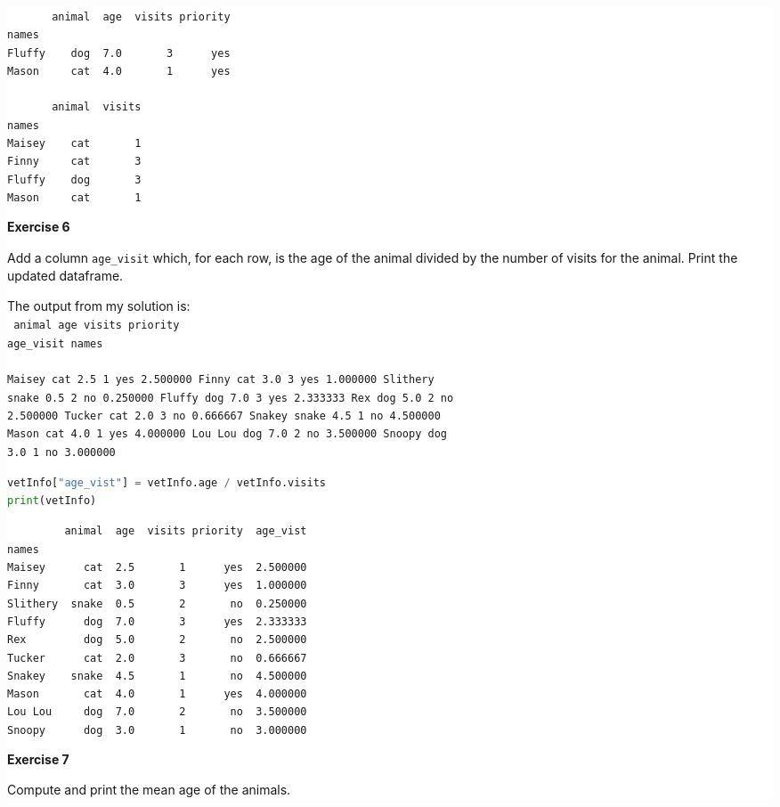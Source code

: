            animal  age  visits priority
    names                              
    Fluffy    dog  7.0       3      yes
    Mason     cat  4.0       1      yes
    
           animal  visits
    names                
    Maisey    cat       1
    Finny     cat       3
    Fluffy    dog       3
    Mason     cat       1


<div class="exercise"><b>Exercise 6</b></div> 

Add a column `age_visit` which, for each row, is the age of the animal divided by the number of visits for the animal.  Print the updated dataframe.

The output from my solution is:<br>
<code>
         animal  age  visits priority  age_visit
names                                           
Maisey      cat  2.5       1      yes   2.500000
Finny       cat  3.0       3      yes   1.000000
Slithery  snake  0.5       2       no   0.250000
Fluffy      dog  7.0       3      yes   2.333333
Rex         dog  5.0       2       no   2.500000
Tucker      cat  2.0       3       no   0.666667
Snakey    snake  4.5       1       no   4.500000
Mason       cat  4.0       1      yes   4.000000
Lou Lou     dog  7.0       2       no   3.500000
Snoopy      dog  3.0       1       no   3.000000</code>


```python
vetInfo["age_vist"] = vetInfo.age / vetInfo.visits
print(vetInfo)
```

             animal  age  visits priority  age_vist
    names                                          
    Maisey      cat  2.5       1      yes  2.500000
    Finny       cat  3.0       3      yes  1.000000
    Slithery  snake  0.5       2       no  0.250000
    Fluffy      dog  7.0       3      yes  2.333333
    Rex         dog  5.0       2       no  2.500000
    Tucker      cat  2.0       3       no  0.666667
    Snakey    snake  4.5       1       no  4.500000
    Mason       cat  4.0       1      yes  4.000000
    Lou Lou     dog  7.0       2       no  3.500000
    Snoopy      dog  3.0       1       no  3.000000


<div class="exercise"><b>Exercise 7</b></div> 

Compute and print the mean age of the animals.
